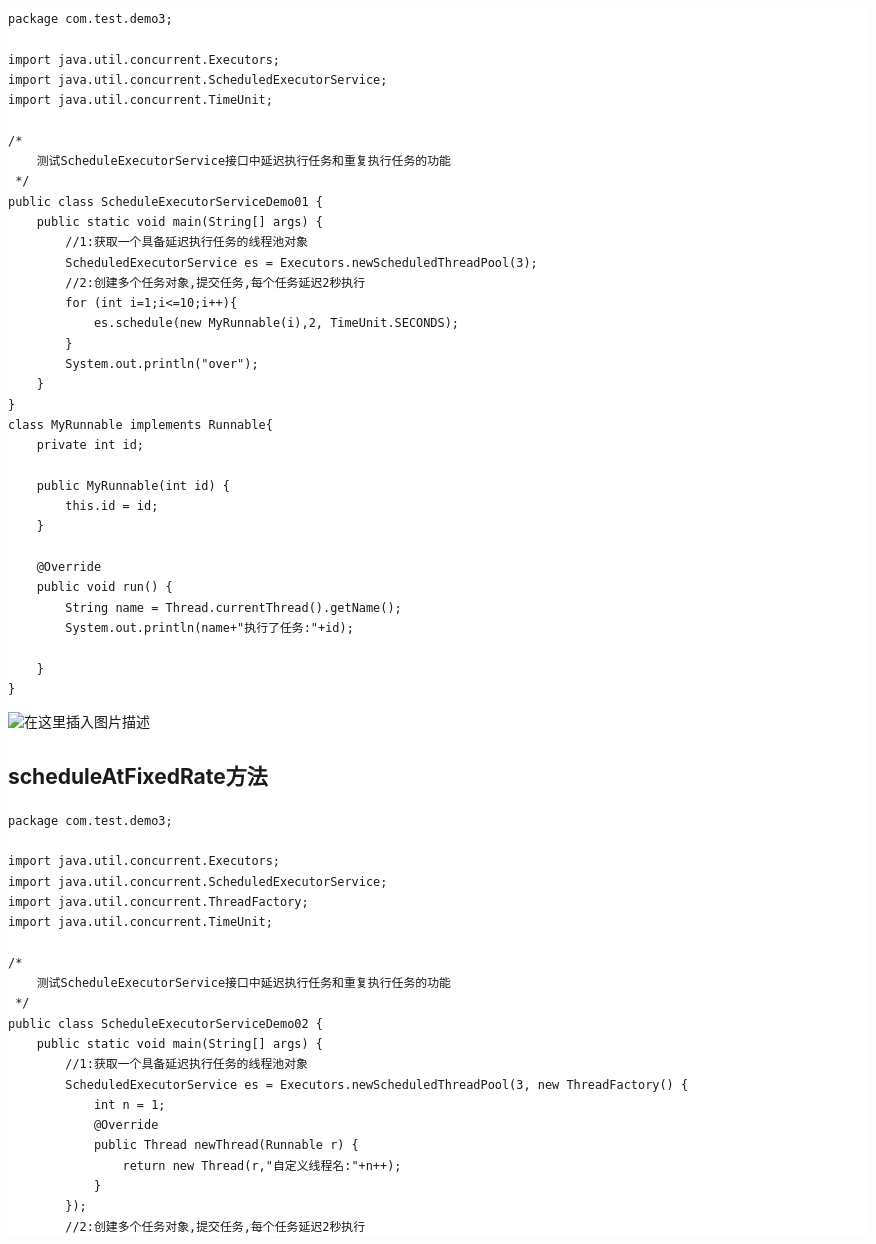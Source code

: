 ```
package com.test.demo3;

import java.util.concurrent.Executors;
import java.util.concurrent.ScheduledExecutorService;
import java.util.concurrent.TimeUnit;

/*
    测试ScheduleExecutorService接口中延迟执行任务和重复执行任务的功能
 */
public class ScheduleExecutorServiceDemo01 {
    public static void main(String[] args) {
        //1:获取一个具备延迟执行任务的线程池对象
        ScheduledExecutorService es = Executors.newScheduledThreadPool(3);
        //2:创建多个任务对象,提交任务,每个任务延迟2秒执行
        for (int i=1;i<=10;i++){
            es.schedule(new MyRunnable(i),2, TimeUnit.SECONDS);
        }
        System.out.println("over");
    }
}
class MyRunnable implements Runnable{
    private int id;

    public MyRunnable(int id) {
        this.id = id;
    }

    @Override
    public void run() {
        String name = Thread.currentThread().getName();
        System.out.println(name+"执行了任务:"+id);

    }
}

```

<img src="https://img-blog.csdnimg.cn/2020062314393874.png?x-oss-process=image/watermark,type_ZmFuZ3poZW5naGVpdGk,shadow_10,text_aHR0cHM6Ly9ibG9nLmNzZG4ubmV0L3FxXzQzMDYxMjkw,size_16,color_FFFFFF,t_70" alt="在这里插入图片描述"/>

## scheduleAtFixedRate方法

```
package com.test.demo3;

import java.util.concurrent.Executors;
import java.util.concurrent.ScheduledExecutorService;
import java.util.concurrent.ThreadFactory;
import java.util.concurrent.TimeUnit;

/*
    测试ScheduleExecutorService接口中延迟执行任务和重复执行任务的功能
 */
public class ScheduleExecutorServiceDemo02 {
    public static void main(String[] args) {
        //1:获取一个具备延迟执行任务的线程池对象
        ScheduledExecutorService es = Executors.newScheduledThreadPool(3, new ThreadFactory() {
            int n = 1;
            @Override
            public Thread newThread(Runnable r) {
                return new Thread(r,"自定义线程名:"+n++);
            }
        });
        //2:创建多个任务对象,提交任务,每个任务延迟2秒执行
```